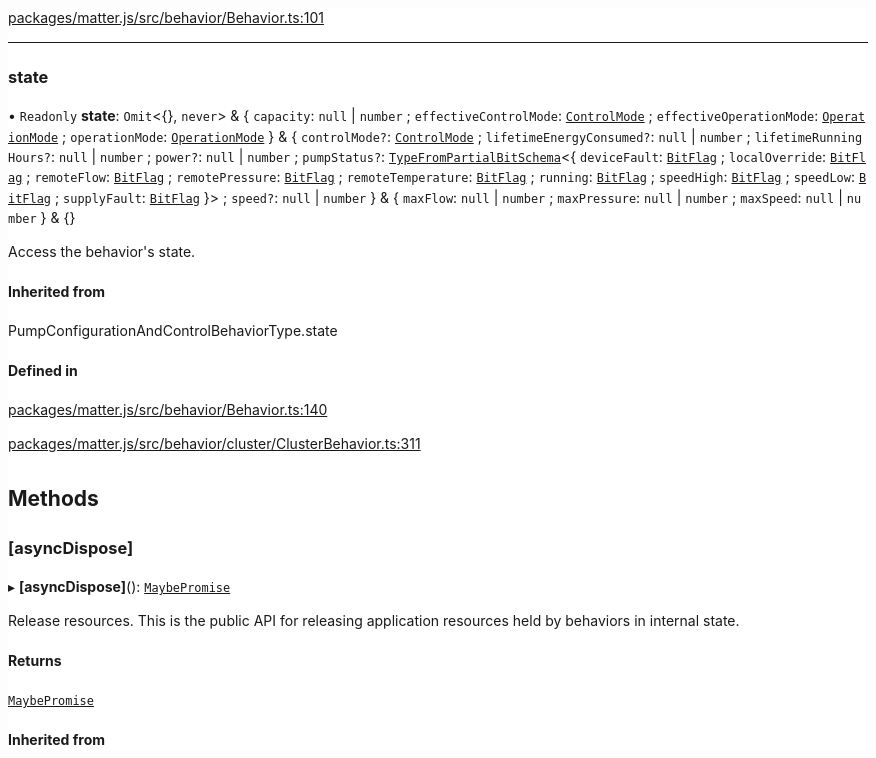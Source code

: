 [packages/matter.js/src/behavior/Behavior.ts:101](https://github.com/project-chip/matter.js/blob/2d9f2165d2672864fda3496a6d0d5f93597f82c6/packages/matter.js/src/behavior/Behavior.ts#L101)

___

### state

• `Readonly` **state**: `Omit`\<{}, `never`\> & \{ `capacity`: ``null`` \| `number` ; `effectiveControlMode`: [`ControlMode`](../enums/cluster_export.PumpConfigurationAndControl.ControlMode.md) ; `effectiveOperationMode`: [`OperationMode`](../enums/cluster_export.PumpConfigurationAndControl.OperationMode.md) ; `operationMode`: [`OperationMode`](../enums/cluster_export.PumpConfigurationAndControl.OperationMode.md)  } & \{ `controlMode?`: [`ControlMode`](../enums/cluster_export.PumpConfigurationAndControl.ControlMode.md) ; `lifetimeEnergyConsumed?`: ``null`` \| `number` ; `lifetimeRunningHours?`: ``null`` \| `number` ; `power?`: ``null`` \| `number` ; `pumpStatus?`: [`TypeFromPartialBitSchema`](../modules/schema_export.md#typefrompartialbitschema)\<\{ `deviceFault`: [`BitFlag`](../modules/schema_export.md#bitflag) ; `localOverride`: [`BitFlag`](../modules/schema_export.md#bitflag) ; `remoteFlow`: [`BitFlag`](../modules/schema_export.md#bitflag) ; `remotePressure`: [`BitFlag`](../modules/schema_export.md#bitflag) ; `remoteTemperature`: [`BitFlag`](../modules/schema_export.md#bitflag) ; `running`: [`BitFlag`](../modules/schema_export.md#bitflag) ; `speedHigh`: [`BitFlag`](../modules/schema_export.md#bitflag) ; `speedLow`: [`BitFlag`](../modules/schema_export.md#bitflag) ; `supplyFault`: [`BitFlag`](../modules/schema_export.md#bitflag)  }\> ; `speed?`: ``null`` \| `number`  } & \{ `maxFlow`: ``null`` \| `number` ; `maxPressure`: ``null`` \| `number` ; `maxSpeed`: ``null`` \| `number`  } & {}

Access the behavior's state.

#### Inherited from

PumpConfigurationAndControlBehaviorType.state

#### Defined in

[packages/matter.js/src/behavior/Behavior.ts:140](https://github.com/project-chip/matter.js/blob/2d9f2165d2672864fda3496a6d0d5f93597f82c6/packages/matter.js/src/behavior/Behavior.ts#L140)

[packages/matter.js/src/behavior/cluster/ClusterBehavior.ts:311](https://github.com/project-chip/matter.js/blob/2d9f2165d2672864fda3496a6d0d5f93597f82c6/packages/matter.js/src/behavior/cluster/ClusterBehavior.ts#L311)

## Methods

### [asyncDispose]

▸ **[asyncDispose]**(): [`MaybePromise`](../modules/util_export.md#maybepromise)

Release resources.  This is the public API for releasing application resources held by behaviors in internal
state.

#### Returns

[`MaybePromise`](../modules/util_export.md#maybepromise)

#### Inherited from
